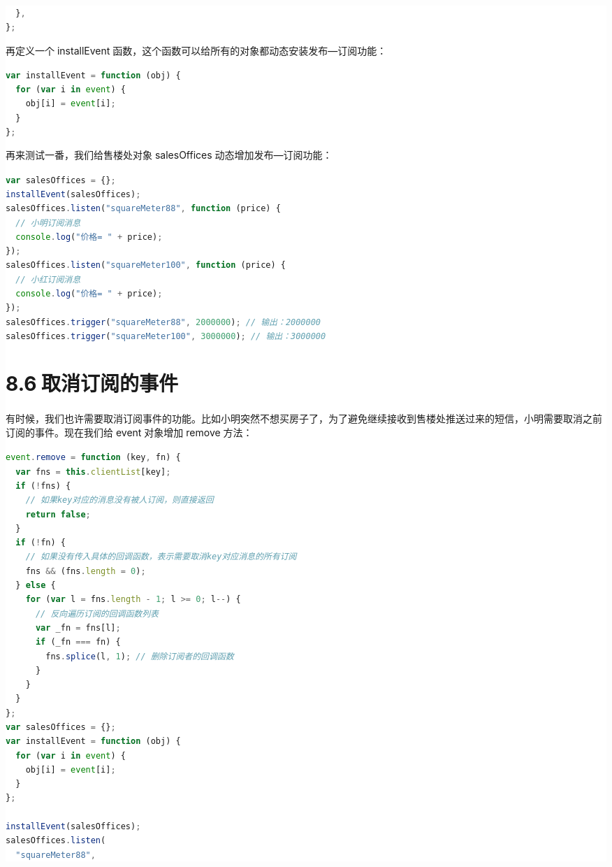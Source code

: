 ```ts
  },
};
```

再定义一个 installEvent 函数，这个函数可以给所有的对象都动态安装发布—订阅功能：

```ts
var installEvent = function (obj) {
  for (var i in event) {
    obj[i] = event[i];
  }
};
```

再来测试一番，我们给售楼处对象 salesOffices 动态增加发布—订阅功能：

```ts
var salesOffices = {};
installEvent(salesOffices);
salesOffices.listen("squareMeter88", function (price) {
  // 小明订阅消息
  console.log("价格= " + price);
});
salesOffices.listen("squareMeter100", function (price) {
  // 小红订阅消息
  console.log("价格= " + price);
});
salesOffices.trigger("squareMeter88", 2000000); // 输出：2000000
salesOffices.trigger("squareMeter100", 3000000); // 输出：3000000
```

# 8.6 取消订阅的事件

有时候，我们也许需要取消订阅事件的功能。比如小明突然不想买房子了，为了避免继续接收到售楼处推送过来的短信，小明需要取消之前订阅的事件。现在我们给 event 对象增加 remove 方法：

```ts
event.remove = function (key, fn) {
  var fns = this.clientList[key];
  if (!fns) {
    // 如果key对应的消息没有被人订阅，则直接返回
    return false;
  }
  if (!fn) {
    // 如果没有传入具体的回调函数，表示需要取消key对应消息的所有订阅
    fns && (fns.length = 0);
  } else {
    for (var l = fns.length - 1; l >= 0; l--) {
      // 反向遍历订阅的回调函数列表
      var _fn = fns[l];
      if (_fn === fn) {
        fns.splice(l, 1); // 删除订阅者的回调函数
      }
    }
  }
};
var salesOffices = {};
var installEvent = function (obj) {
  for (var i in event) {
    obj[i] = event[i];
  }
};

installEvent(salesOffices);
salesOffices.listen(
  "squareMeter88",
```